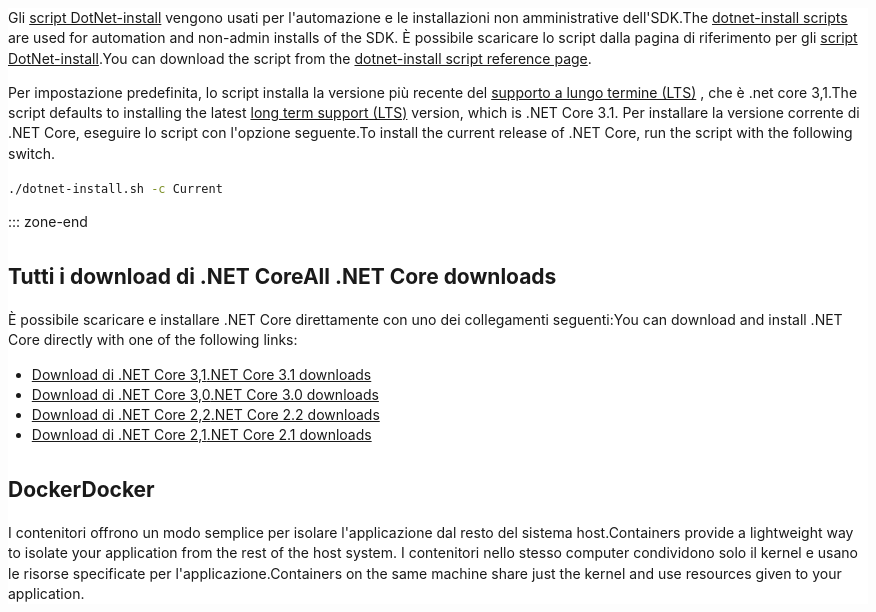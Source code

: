 <span data-ttu-id="2e0ec-176">Gli [script DotNet-install](../tools/dotnet-install-script.md) vengono usati per l'automazione e le installazioni non amministrative dell'SDK.</span><span class="sxs-lookup"><span data-stu-id="2e0ec-176">The [dotnet-install scripts](../tools/dotnet-install-script.md) are used for automation and non-admin installs of the SDK.</span></span> <span data-ttu-id="2e0ec-177">È possibile scaricare lo script dalla pagina di riferimento per gli [script DotNet-install](../tools/dotnet-install-script.md).</span><span class="sxs-lookup"><span data-stu-id="2e0ec-177">You can download the script from the [dotnet-install script reference page](../tools/dotnet-install-script.md).</span></span>

<span data-ttu-id="2e0ec-178">Per impostazione predefinita, lo script installa la versione più recente del [supporto a lungo termine (LTS)](https://dotnet.microsoft.com/platform/support/policy/dotnet-core) , che è .net core 3,1.</span><span class="sxs-lookup"><span data-stu-id="2e0ec-178">The script defaults to installing the latest [long term support (LTS)](https://dotnet.microsoft.com/platform/support/policy/dotnet-core) version, which is .NET Core 3.1.</span></span> <span data-ttu-id="2e0ec-179">Per installare la versione corrente di .NET Core, eseguire lo script con l'opzione seguente.</span><span class="sxs-lookup"><span data-stu-id="2e0ec-179">To install the current release of .NET Core, run the script with the following switch.</span></span>

```bash
./dotnet-install.sh -c Current
```

::: zone-end

## <a name="all-net-core-downloads"></a><span data-ttu-id="2e0ec-180">Tutti i download di .NET Core</span><span class="sxs-lookup"><span data-stu-id="2e0ec-180">All .NET Core downloads</span></span>

<span data-ttu-id="2e0ec-181">È possibile scaricare e installare .NET Core direttamente con uno dei collegamenti seguenti:</span><span class="sxs-lookup"><span data-stu-id="2e0ec-181">You can download and install .NET Core directly with one of the following links:</span></span>

- [<span data-ttu-id="2e0ec-182">Download di .NET Core 3,1</span><span class="sxs-lookup"><span data-stu-id="2e0ec-182">.NET Core 3.1 downloads</span></span>](https://dotnet.microsoft.com/download/dotnet-core/3.1)
- [<span data-ttu-id="2e0ec-183">Download di .NET Core 3,0</span><span class="sxs-lookup"><span data-stu-id="2e0ec-183">.NET Core 3.0 downloads</span></span>](https://dotnet.microsoft.com/download/dotnet-core/3.0)
- [<span data-ttu-id="2e0ec-184">Download di .NET Core 2,2</span><span class="sxs-lookup"><span data-stu-id="2e0ec-184">.NET Core 2.2 downloads</span></span>](https://dotnet.microsoft.com/download/dotnet-core/2.2)
- [<span data-ttu-id="2e0ec-185">Download di .NET Core 2,1</span><span class="sxs-lookup"><span data-stu-id="2e0ec-185">.NET Core 2.1 downloads</span></span>](https://dotnet.microsoft.com/download/dotnet-core/2.1)

## <a name="docker"></a><span data-ttu-id="2e0ec-186">Docker</span><span class="sxs-lookup"><span data-stu-id="2e0ec-186">Docker</span></span>

<span data-ttu-id="2e0ec-187">I contenitori offrono un modo semplice per isolare l'applicazione dal resto del sistema host.</span><span class="sxs-lookup"><span data-stu-id="2e0ec-187">Containers provide a lightweight way to isolate your application from the rest of the host system.</span></span> <span data-ttu-id="2e0ec-188">I contenitori nello stesso computer condividono solo il kernel e usano le risorse specificate per l'applicazione.</span><span class="sxs-lookup"><span data-stu-id="2e0ec-188">Containers on the same machine share just the kernel and use resources given to your application.</span></span>
